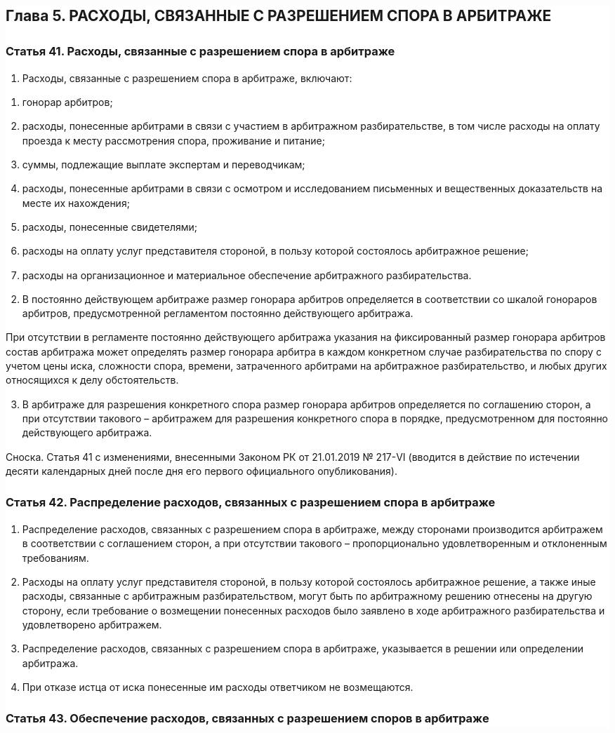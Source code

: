 ## Глава 5. РАСХОДЫ, СВЯЗАННЫЕ С РАЗРЕШЕНИЕМ СПОРА В АРБИТРАЖЕ

### Статья 41. Расходы, связанные с разрешением спора в арбитраже

1. Расходы, связанные с разрешением спора в арбитраже, включают:

1) гонорар арбитров;

2) расходы, понесенные арбитрами в связи с участием в арбитражном разбирательстве, в том числе расходы на оплату проезда к месту рассмотрения спора, проживание и питание;

3) суммы, подлежащие выплате экспертам и переводчикам;

4) расходы, понесенные арбитрами в связи с осмотром и исследованием письменных и вещественных доказательств на месте их нахождения;

5) расходы, понесенные свидетелями;

6) расходы на оплату услуг представителя стороной, в пользу которой состоялось арбитражное решение;

7) расходы на организационное и материальное обеспечение арбитражного разбирательства.

2. В постоянно действующем арбитраже размер гонорара арбитров определяется в соответствии со шкалой гонораров арбитров, предусмотренной регламентом постоянно действующего арбитража.

При отсутствии в регламенте постоянно действующего арбитража указания на фиксированный размер гонорара арбитров состав арбитража может определять размер гонорара арбитра в каждом конкретном случае разбирательства по спору с учетом цены иска, сложности спора, времени, затраченного арбитрами на арбитражное разбирательство, и любых других относящихся к делу обстоятельств.

3. В арбитраже для разрешения конкретного спора размер гонорара арбитров определяется по соглашению сторон, а при отсутствии такового – арбитражем для разрешения конкретного спора в порядке, предусмотренном для постоянно действующего арбитража.

Сноска. Статья 41 с изменениями, внесенными Законом РК от 21.01.2019 № 217-VI (вводится в действие по истечении десяти календарных дней после дня его первого официального опубликования).

### Статья 42. Распределение расходов, связанных с разрешением спора в арбитраже

1. Распределение расходов, связанных с разрешением спора в арбитраже, между сторонами производится арбитражем в соответствии с соглашением сторон, а при отсутствии такового – пропорционально удовлетворенным и отклоненным требованиям.

2. Расходы на оплату услуг представителя стороной, в пользу которой состоялось арбитражное решение, а также иные расходы, связанные с арбитражным разбирательством, могут быть по арбитражному решению отнесены на другую сторону, если требование о возмещении понесенных расходов было заявлено в ходе арбитражного разбирательства и удовлетворено арбитражем.

3. Распределение расходов, связанных с разрешением спора в арбитраже, указывается в решении или определении арбитража.

4. При отказе истца от иска понесенные им расходы ответчиком не возмещаются.

### Статья 43. Обеспечение расходов, связанных с разрешением споров в арбитраже
